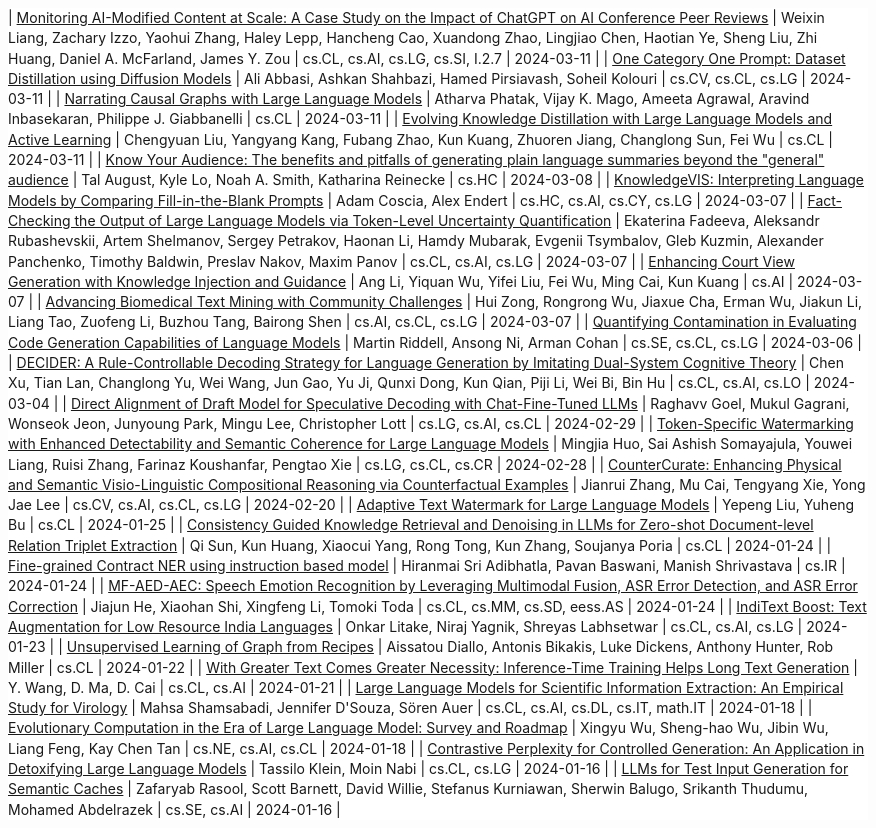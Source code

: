 | [Monitoring AI-Modified Content at Scale: A Case Study on the Impact of  ChatGPT on AI Conference Peer Reviews](http://arxiv.org/abs/2403.07183v1) | Weixin Liang, Zachary Izzo, Yaohui Zhang, Haley Lepp, Hancheng Cao, Xuandong Zhao, Lingjiao Chen, Haotian Ye, Sheng Liu, Zhi Huang, Daniel A. McFarland, James Y. Zou | cs.CL, cs.AI, cs.LG, cs.SI, I.2.7 | 2024-03-11 |
| [One Category One Prompt: Dataset Distillation using Diffusion Models](http://arxiv.org/abs/2403.07142v1) | Ali Abbasi, Ashkan Shahbazi, Hamed Pirsiavash, Soheil Kolouri | cs.CV, cs.CL, cs.LG | 2024-03-11 |
| [Narrating Causal Graphs with Large Language Models](http://arxiv.org/abs/2403.07118v1) | Atharva Phatak, Vijay K. Mago, Ameeta Agrawal, Aravind Inbasekaran, Philippe J. Giabbanelli | cs.CL | 2024-03-11 |
| [Evolving Knowledge Distillation with Large Language Models and Active  Learning](http://arxiv.org/abs/2403.06414v1) | Chengyuan Liu, Yangyang Kang, Fubang Zhao, Kun Kuang, Zhuoren Jiang, Changlong Sun, Fei Wu | cs.CL | 2024-03-11 |
| [Know Your Audience: The benefits and pitfalls of generating plain  language summaries beyond the "general" audience](http://arxiv.org/abs/2403.04979v1) | Tal August, Kyle Lo, Noah A. Smith, Katharina Reinecke | cs.HC | 2024-03-08 |
| [KnowledgeVIS: Interpreting Language Models by Comparing  Fill-in-the-Blank Prompts](http://arxiv.org/abs/2403.04758v1) | Adam Coscia, Alex Endert | cs.HC, cs.AI, cs.CY, cs.LG | 2024-03-07 |
| [Fact-Checking the Output of Large Language Models via Token-Level  Uncertainty Quantification](http://arxiv.org/abs/2403.04696v1) | Ekaterina Fadeeva, Aleksandr Rubashevskii, Artem Shelmanov, Sergey Petrakov, Haonan Li, Hamdy Mubarak, Evgenii Tsymbalov, Gleb Kuzmin, Alexander Panchenko, Timothy Baldwin, Preslav Nakov, Maxim Panov | cs.CL, cs.AI, cs.LG | 2024-03-07 |
| [Enhancing Court View Generation with Knowledge Injection and Guidance](http://arxiv.org/abs/2403.04366v1) | Ang Li, Yiquan Wu, Yifei Liu, Fei Wu, Ming Cai, Kun Kuang | cs.AI | 2024-03-07 |
| [Advancing Biomedical Text Mining with Community Challenges](http://arxiv.org/abs/2403.04261v1) | Hui Zong, Rongrong Wu, Jiaxue Cha, Erman Wu, Jiakun Li, Liang Tao, Zuofeng Li, Buzhou Tang, Bairong Shen | cs.AI, cs.CL, cs.LG | 2024-03-07 |
| [Quantifying Contamination in Evaluating Code Generation Capabilities of  Language Models](http://arxiv.org/abs/2403.04811v1) | Martin Riddell, Ansong Ni, Arman Cohan | cs.SE, cs.CL, cs.LG | 2024-03-06 |
| [DECIDER: A Rule-Controllable Decoding Strategy for Language Generation  by Imitating Dual-System Cognitive Theory](http://arxiv.org/abs/2403.01954v1) | Chen Xu, Tian Lan, Changlong Yu, Wei Wang, Jun Gao, Yu Ji, Qunxi Dong, Kun Qian, Piji Li, Wei Bi, Bin Hu | cs.CL, cs.AI, cs.LO | 2024-03-04 |
| [Direct Alignment of Draft Model for Speculative Decoding with  Chat-Fine-Tuned LLMs](http://arxiv.org/abs/2403.00858v3) | Raghavv Goel, Mukul Gagrani, Wonseok Jeon, Junyoung Park, Mingu Lee, Christopher Lott | cs.LG, cs.AI, cs.CL | 2024-02-29 |
| [Token-Specific Watermarking with Enhanced Detectability and Semantic  Coherence for Large Language Models](http://arxiv.org/abs/2402.18059v2) | Mingjia Huo, Sai Ashish Somayajula, Youwei Liang, Ruisi Zhang, Farinaz Koushanfar, Pengtao Xie | cs.LG, cs.CL, cs.CR | 2024-02-28 |
| [CounterCurate: Enhancing Physical and Semantic Visio-Linguistic  Compositional Reasoning via Counterfactual Examples](http://arxiv.org/abs/2402.13254v2) | Jianrui Zhang, Mu Cai, Tengyang Xie, Yong Jae Lee | cs.CV, cs.AI, cs.CL, cs.LG | 2024-02-20 |
| [Adaptive Text Watermark for Large Language Models](http://arxiv.org/abs/2401.13927v1) | Yepeng Liu, Yuheng Bu | cs.CL | 2024-01-25 |
| [Consistency Guided Knowledge Retrieval and Denoising in LLMs for  Zero-shot Document-level Relation Triplet Extraction](http://arxiv.org/abs/2401.13598v1) | Qi Sun, Kun Huang, Xiaocui Yang, Rong Tong, Kun Zhang, Soujanya Poria | cs.CL | 2024-01-24 |
| [Fine-grained Contract NER using instruction based model](http://arxiv.org/abs/2401.13545v1) | Hiranmai Sri Adibhatla, Pavan Baswani, Manish Shrivastava | cs.IR | 2024-01-24 |
| [MF-AED-AEC: Speech Emotion Recognition by Leveraging Multimodal Fusion,  ASR Error Detection, and ASR Error Correction](http://arxiv.org/abs/2401.13260v1) | Jiajun He, Xiaohan Shi, Xingfeng Li, Tomoki Toda | cs.CL, cs.MM, cs.SD, eess.AS | 2024-01-24 |
| [IndiText Boost: Text Augmentation for Low Resource India Languages](http://arxiv.org/abs/2401.13085v1) | Onkar Litake, Niraj Yagnik, Shreyas Labhsetwar | cs.CL, cs.AI, cs.LG | 2024-01-23 |
| [Unsupervised Learning of Graph from Recipes](http://arxiv.org/abs/2401.12088v1) | Aissatou Diallo, Antonis Bikakis, Luke Dickens, Anthony Hunter, Rob Miller | cs.CL | 2024-01-22 |
| [With Greater Text Comes Greater Necessity: Inference-Time Training Helps  Long Text Generation](http://arxiv.org/abs/2401.11504v1) | Y. Wang, D. Ma, D. Cai | cs.CL, cs.AI | 2024-01-21 |
| [Large Language Models for Scientific Information Extraction: An  Empirical Study for Virology](http://arxiv.org/abs/2401.10040v1) | Mahsa Shamsabadi, Jennifer D'Souza, Sören Auer | cs.CL, cs.AI, cs.DL, cs.IT, math.IT | 2024-01-18 |
| [Evolutionary Computation in the Era of Large Language Model: Survey and  Roadmap](http://arxiv.org/abs/2401.10034v1) | Xingyu Wu, Sheng-hao Wu, Jibin Wu, Liang Feng, Kay Chen Tan | cs.NE, cs.AI, cs.CL | 2024-01-18 |
| [Contrastive Perplexity for Controlled Generation: An Application in  Detoxifying Large Language Models](http://arxiv.org/abs/2401.08491v2) | Tassilo Klein, Moin Nabi | cs.CL, cs.LG | 2024-01-16 |
| [LLMs for Test Input Generation for Semantic Caches](http://arxiv.org/abs/2401.08138v1) | Zafaryab Rasool, Scott Barnett, David Willie, Stefanus Kurniawan, Sherwin Balugo, Srikanth Thudumu, Mohamed Abdelrazek | cs.SE, cs.AI | 2024-01-16 |